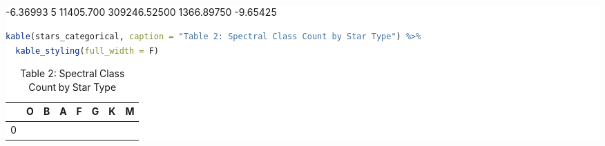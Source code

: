 <td style="text-align:center;">
-6.36993
</td>
</tr>
<tr>
<td style="text-align:center;">
5
</td>
<td style="text-align:center;">
11405.700
</td>
<td style="text-align:center;">
309246.52500
</td>
<td style="text-align:center;">
1366.89750
</td>
<td style="text-align:center;">
-9.65425
</td>
</tr>
</tbody>
</table>

``` r
kable(stars_categorical, caption = "Table 2: Spectral Class Count by Star Type") %>%
  kable_styling(full_width = F)
```

<table class="table" style="width: auto !important; margin-left: auto; margin-right: auto;">
<caption>
Table 2: Spectral Class Count by Star Type
</caption>
<thead>
<tr>
<th style="text-align:left;">
</th>
<th style="text-align:right;">
O
</th>
<th style="text-align:right;">
B
</th>
<th style="text-align:right;">
A
</th>
<th style="text-align:right;">
F
</th>
<th style="text-align:right;">
G
</th>
<th style="text-align:right;">
K
</th>
<th style="text-align:right;">
M
</th>
</tr>
</thead>
<tbody>
<tr>
<td style="text-align:left;">
0
</td>